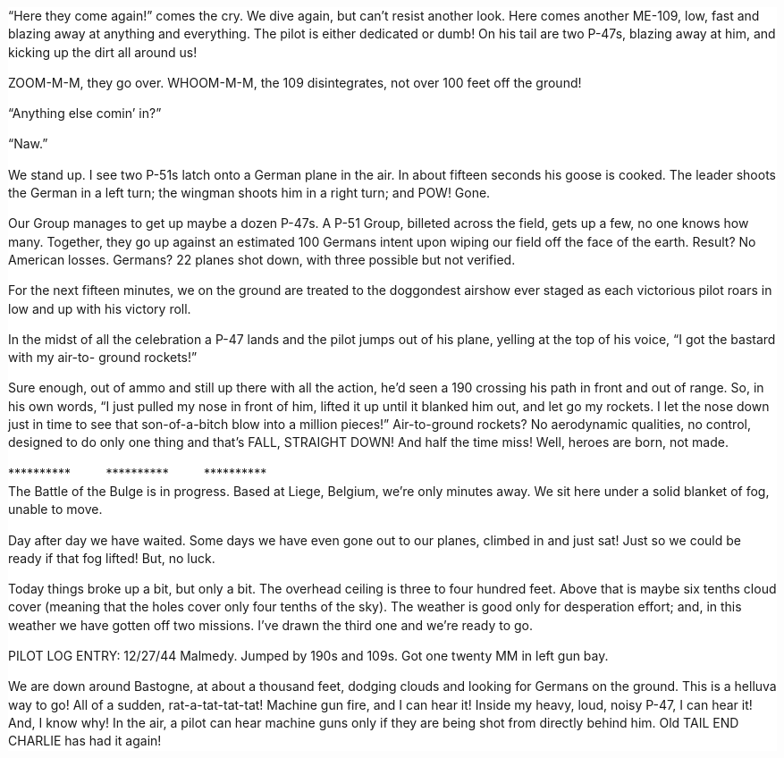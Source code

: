 “Here they come again!” comes the cry. We dive again, but can’t resist another
look. Here comes another ME-109, low, fast and blazing away at anything and
everything. The pilot is either dedicated or dumb! On his tail are two P-47s,
blazing away at him, and kicking up the dirt all around us!

ZOOM-M-M, they go over. WHOOM-M-M, the 109 disintegrates, not over 100 feet
off the ground!

“Anything else comin’ in?”

“Naw.”

We stand up. I see two P-51s latch onto a German plane in the air. In about
fifteen seconds his goose is cooked. The leader shoots the German in a left
turn; the wingman shoots him in a right turn; and POW! Gone.

Our Group manages to get up maybe a dozen P-47s. A P-51 Group, billeted across
the field, gets up a few, no one knows how many. Together, they go up against
an estimated 100 Germans intent upon wiping our field off the face of the
earth. Result? No American losses. Germans? 22 planes shot down, with three
possible but not verified.

For the next fifteen minutes, we on the ground are treated to the doggondest
airshow ever staged as each victorious pilot roars in low and up with his
victory roll.

In the midst of all the celebration a P-47 lands and the pilot jumps out of
his plane, yelling at the top of his voice, “I got the bastard with my air-to-
ground rockets!”

Sure enough, out of ammo and still up there with all the action, he’d seen a
190 crossing his path in front and out of range. So, in his own words, “I just
pulled my nose in front of him, lifted it up until it blanked him out, and let
go my rockets. I let the nose down just in time to see that son-of-a-bitch
blow into a million pieces!” Air-to-ground rockets? No aerodynamic qualities,
no control, designed to do only one thing and that’s FALL, STRAIGHT DOWN! And
half the time miss! Well, heroes are born, not made.

**********          **********          **********  
The Battle of the Bulge is in progress. Based at Liege, Belgium, we’re only
minutes away. We sit here under a solid blanket of fog, unable to move.

Day after day we have waited. Some days we have even gone out to our planes,
climbed in and just sat! Just so we could be ready if that fog lifted! But, no
luck.

Today things broke up a bit, but only a bit. The overhead ceiling is three to
four hundred feet. Above that is maybe six tenths cloud cover (meaning that
the holes cover only four tenths of the sky). The weather is good only for
desperation effort; and, in this weather we have gotten off two missions. I’ve
drawn the third one and we’re ready to go.

PILOT LOG ENTRY: 12/27/44 Malmedy. Jumped by 190s and 109s. Got one twenty MM
in left gun bay.

We are down around Bastogne, at about a thousand feet, dodging clouds and
looking for Germans on the ground. This is a helluva way to go! All of a
sudden, rat-a-tat-tat-tat! Machine gun fire, and I can hear it! Inside my
heavy, loud, noisy P-47, I can hear it! And, I know why! In the air, a pilot
can hear machine guns only if they are being shot from directly behind him.
Old TAIL END CHARLIE has had it again!
